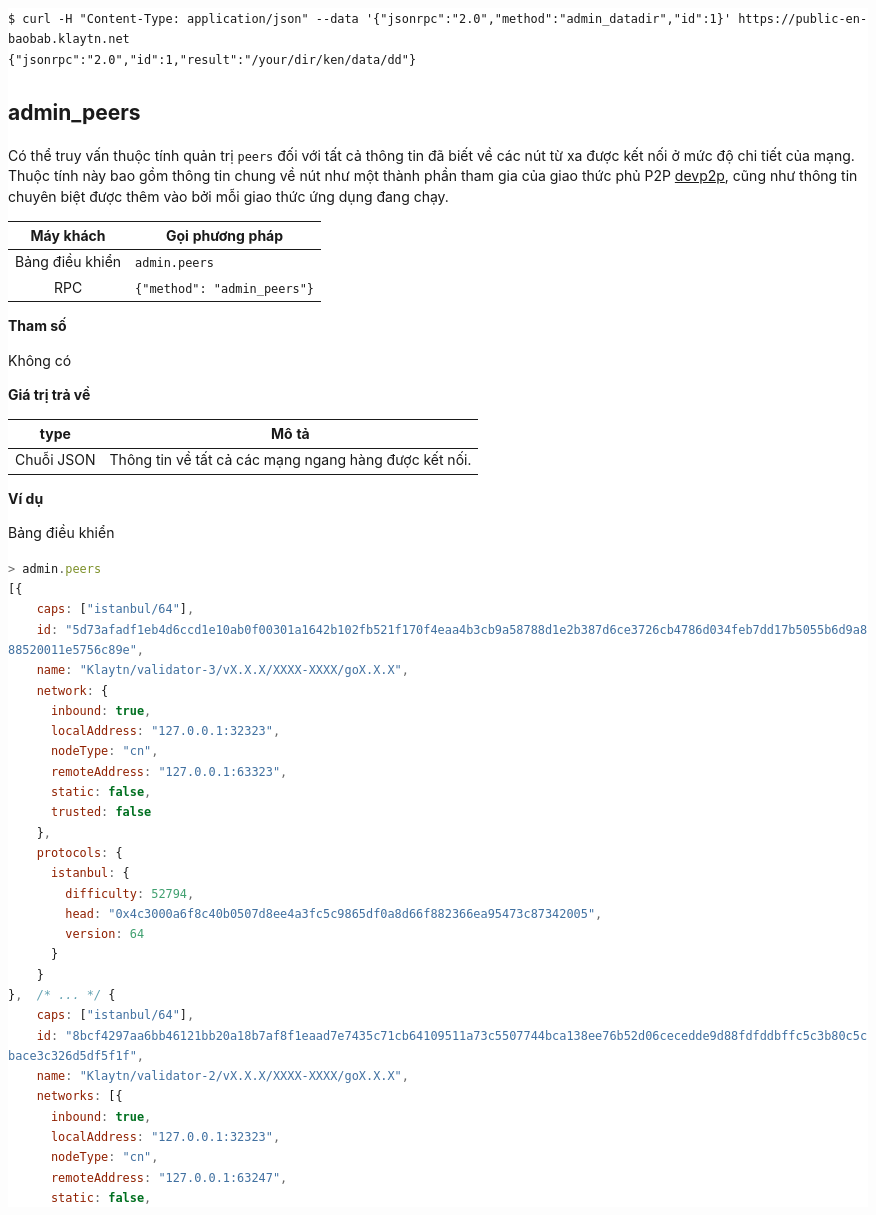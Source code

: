 ```shell
$ curl -H "Content-Type: application/json" --data '{"jsonrpc":"2.0","method":"admin_datadir","id":1}' https://public-en-baobab.klaytn.net
{"jsonrpc":"2.0","id":1,"result":"/your/dir/ken/data/dd"}
```


## admin_peers <a id="admin_peers"></a>

Có thể truy vấn thuộc tính quản trị `peers` đối với tất cả thông tin đã biết về các nút từ xa được kết nối ở mức độ chi tiết của mạng. Thuộc tính này bao gồm thông tin chung về nút như một thành phần tham gia của giao thức phủ P2P [devp2p](https://github.com/ethereum/devp2p/blob/master/README.md), cũng như thông tin chuyên biệt được thêm vào bởi mỗi giao thức ứng dụng đang chạy.

|    Máy khách    | Gọi phương pháp             |
|:---------------:| --------------------------- |
| Bảng điều khiển | `admin.peers`               |
|       RPC       | `{"method": "admin_peers"}` |

**Tham số**

Không có

**Giá trị trả về**

| type       | Mô tả                                                 |
| ---------- | ----------------------------------------------------- |
| Chuỗi JSON | Thông tin về tất cả các mạng ngang hàng được kết nối. |

**Ví dụ**

Bảng điều khiển

```javascript
> admin.peers
[{
    caps: ["istanbul/64"],
    id: "5d73afadf1eb4d6ccd1e10ab0f00301a1642b102fb521f170f4eaa4b3cb9a58788d1e2b387d6ce3726cb4786d034feb7dd17b5055b6d9a888520011e5756c89e",
    name: "Klaytn/validator-3/vX.X.X/XXXX-XXXX/goX.X.X",
    network: {
      inbound: true,
      localAddress: "127.0.0.1:32323",
      nodeType: "cn",
      remoteAddress: "127.0.0.1:63323",
      static: false,
      trusted: false
    },
    protocols: {
      istanbul: {
        difficulty: 52794,
        head: "0x4c3000a6f8c40b0507d8ee4a3fc5c9865df0a8d66f882366ea95473c87342005",
        version: 64
      }
    }
},  /* ... */ {
    caps: ["istanbul/64"],
    id: "8bcf4297aa6bb46121bb20a18b7af8f1eaad7e7435c71cb64109511a73c5507744bca138ee76b52d06cecedde9d88fdfddbffc5c3b80c5cbace3c326d5df5f1f",
    name: "Klaytn/validator-2/vX.X.X/XXXX-XXXX/goX.X.X",
    networks: [{
      inbound: true,
      localAddress: "127.0.0.1:32323",
      nodeType: "cn",
      remoteAddress: "127.0.0.1:63247",
      static: false,
```
